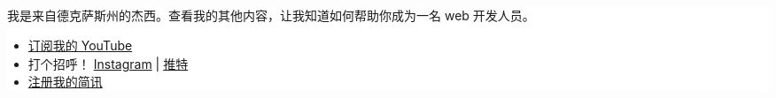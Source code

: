 我是来自德克萨斯州的杰西。查看我的其他内容，让我知道如何帮助你成为一名 web 开发人员。

*   [订阅我的 YouTube](https://youtube.com/codeSTACKr)
*   打个招呼！ [Instagram](https://instagram.com/codeSTACKr) | [推特](https://twitter.com/codeSTACKr)
*   [注册我的简讯](https://codestackr.com/)
